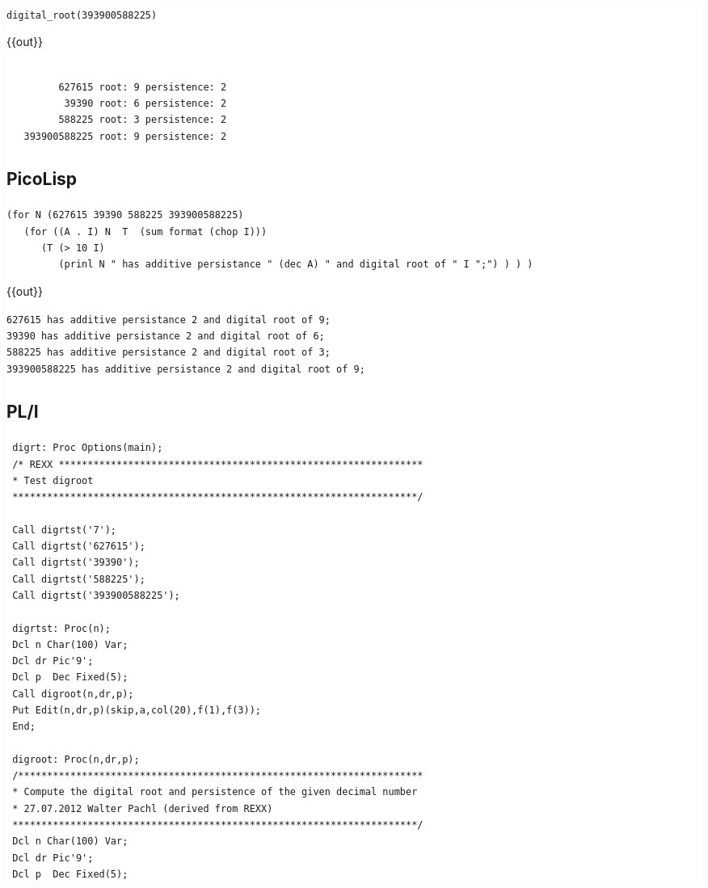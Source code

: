 ```Phix
digital_root(393900588225)
```

{{out}}

```txt

         627615 root: 9 persistence: 2
          39390 root: 6 persistence: 2
         588225 root: 3 persistence: 2
   393900588225 root: 9 persistence: 2

```



## PicoLisp


```PicoLisp
(for N (627615 39390 588225 393900588225)
   (for ((A . I) N  T  (sum format (chop I)))
      (T (> 10 I)
         (prinl N " has additive persistance " (dec A) " and digital root of " I ";") ) ) )
```

{{out}}

```txt
627615 has additive persistance 2 and digital root of 9;
39390 has additive persistance 2 and digital root of 6;
588225 has additive persistance 2 and digital root of 3;
393900588225 has additive persistance 2 and digital root of 9;
```



## PL/I


```pli
 digrt: Proc Options(main);
 /* REXX ***************************************************************
 * Test digroot
 **********************************************************************/

 Call digrtst('7');
 Call digrtst('627615');
 Call digrtst('39390');
 Call digrtst('588225');
 Call digrtst('393900588225');

 digrtst: Proc(n);
 Dcl n Char(100) Var;
 Dcl dr Pic'9';
 Dcl p  Dec Fixed(5);
 Call digroot(n,dr,p);
 Put Edit(n,dr,p)(skip,a,col(20),f(1),f(3));
 End;

 digroot: Proc(n,dr,p);
 /**********************************************************************
 * Compute the digital root and persistence of the given decimal number
 * 27.07.2012 Walter Pachl (derived from REXX)
 **********************************************************************/
 Dcl n Char(100) Var;
 Dcl dr Pic'9';
 Dcl p  Dec Fixed(5);
```